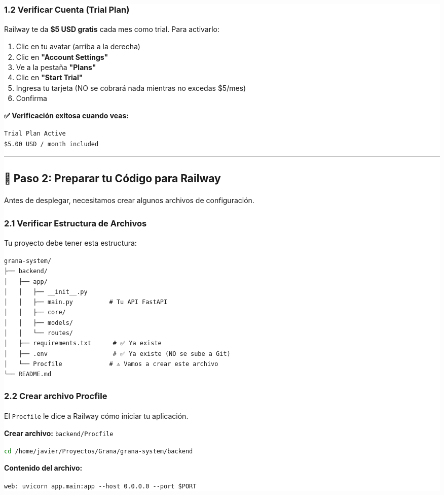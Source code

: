 ### 1.2 Verificar Cuenta (Trial Plan)

Railway te da **$5 USD gratis** cada mes como trial. Para activarlo:

1. Clic en tu avatar (arriba a la derecha)
2. Clic en **"Account Settings"**
3. Ve a la pestaña **"Plans"**
4. Clic en **"Start Trial"**
5. Ingresa tu tarjeta (NO se cobrará nada mientras no excedas $5/mes)
6. Confirma

**✅ Verificación exitosa cuando veas:**
```
Trial Plan Active
$5.00 USD / month included
```

---

## 🔧 Paso 2: Preparar tu Código para Railway

Antes de desplegar, necesitamos crear algunos archivos de configuración.

### 2.1 Verificar Estructura de Archivos

Tu proyecto debe tener esta estructura:

```
grana-system/
├── backend/
│   ├── app/
│   │   ├── __init__.py
│   │   ├── main.py          # Tu API FastAPI
│   │   ├── core/
│   │   ├── models/
│   │   └── routes/
│   ├── requirements.txt      # ✅ Ya existe
│   ├── .env                  # ✅ Ya existe (NO se sube a Git)
│   └── Procfile             # ⚠️ Vamos a crear este archivo
└── README.md
```

### 2.2 Crear archivo Procfile

El `Procfile` le dice a Railway cómo iniciar tu aplicación.

**Crear archivo:** `backend/Procfile`

```bash
cd /home/javier/Proyectos/Grana/grana-system/backend
```

**Contenido del archivo:**
```
web: uvicorn app.main:app --host 0.0.0.0 --port $PORT
```
